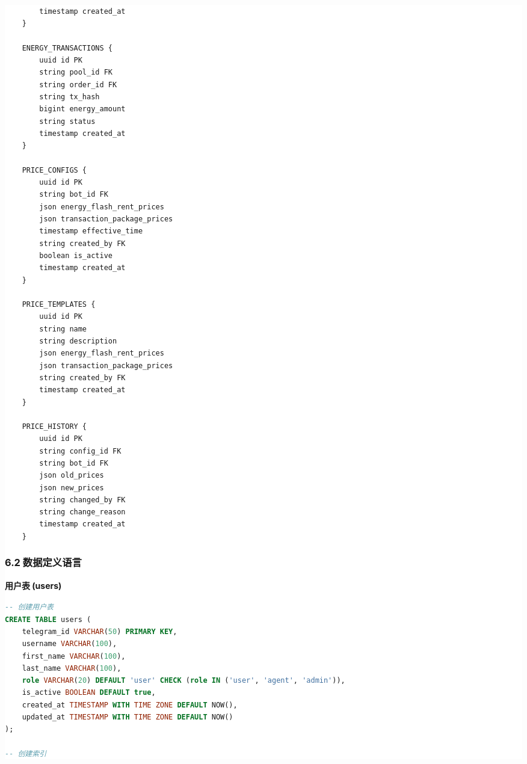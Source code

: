 ```mermaid
        timestamp created_at
    }
    
    ENERGY_TRANSACTIONS {
        uuid id PK
        string pool_id FK
        string order_id FK
        string tx_hash
        bigint energy_amount
        string status
        timestamp created_at
    }
    
    PRICE_CONFIGS {
        uuid id PK
        string bot_id FK
        json energy_flash_rent_prices
        json transaction_package_prices
        timestamp effective_time
        string created_by FK
        boolean is_active
        timestamp created_at
    }
    
    PRICE_TEMPLATES {
        uuid id PK
        string name
        string description
        json energy_flash_rent_prices
        json transaction_package_prices
        string created_by FK
        timestamp created_at
    }
    
    PRICE_HISTORY {
        uuid id PK
        string config_id FK
        string bot_id FK
        json old_prices
        json new_prices
        string changed_by FK
        string change_reason
        timestamp created_at
    }
```

### 6.2 数据定义语言

**用户表 (users)**

```sql
-- 创建用户表
CREATE TABLE users (
    telegram_id VARCHAR(50) PRIMARY KEY,
    username VARCHAR(100),
    first_name VARCHAR(100),
    last_name VARCHAR(100),
    role VARCHAR(20) DEFAULT 'user' CHECK (role IN ('user', 'agent', 'admin')),
    is_active BOOLEAN DEFAULT true,
    created_at TIMESTAMP WITH TIME ZONE DEFAULT NOW(),
    updated_at TIMESTAMP WITH TIME ZONE DEFAULT NOW()
);

-- 创建索引
```